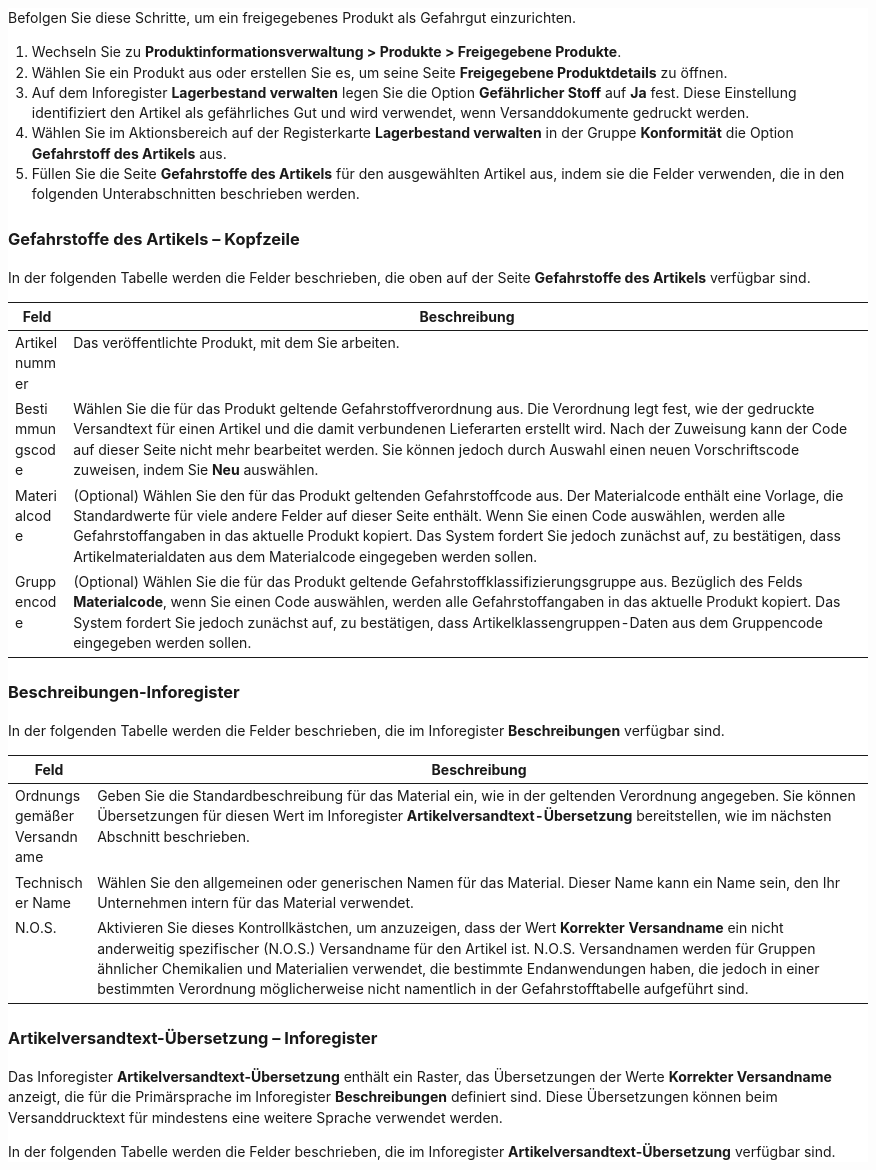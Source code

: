 Befolgen Sie diese Schritte, um ein freigegebenes Produkt als Gefahrgut einzurichten.

1. Wechseln Sie zu **Produktinformationsverwaltung \> Produkte \> Freigegebene Produkte**.
1. Wählen Sie ein Produkt aus oder erstellen Sie es, um seine Seite **Freigegebene Produktdetails** zu öffnen.
1. Auf dem Inforegister **Lagerbestand verwalten** legen Sie die Option **Gefährlicher Stoff** auf **Ja** fest. Diese Einstellung identifiziert den Artikel als gefährliches Gut und wird verwendet, wenn Versanddokumente gedruckt werden.
1. Wählen Sie im Aktionsbereich auf der Registerkarte **Lagerbestand verwalten** in der Gruppe **Konformität** die Option **Gefahrstoff des Artikels** aus.
1. Füllen Sie die Seite **Gefahrstoffe des Artikels** für den ausgewählten Artikel aus, indem sie die Felder verwenden, die in den folgenden Unterabschnitten beschrieben werden.

### <a name="item-hazardous-materials-header"></a>Gefahrstoffe des Artikels – Kopfzeile

In der folgenden Tabelle werden die Felder beschrieben, die oben auf der Seite **Gefahrstoffe des Artikels** verfügbar sind.

| Feld | Beschreibung |
|---|---|
| Artikelnummer | Das veröffentlichte Produkt, mit dem Sie arbeiten. |
| Bestimmungscode | Wählen Sie die für das Produkt geltende Gefahrstoffverordnung aus. Die Verordnung legt fest, wie der gedruckte Versandtext für einen Artikel und die damit verbundenen Lieferarten erstellt wird. Nach der Zuweisung kann der Code auf dieser Seite nicht mehr bearbeitet werden. Sie können jedoch durch Auswahl einen neuen Vorschriftscode zuweisen, indem Sie **Neu** auswählen. |
| Materialcode | (Optional) Wählen Sie den für das Produkt geltenden Gefahrstoffcode aus. Der Materialcode enthält eine Vorlage, die Standardwerte für viele andere Felder auf dieser Seite enthält. Wenn Sie einen Code auswählen, werden alle Gefahrstoffangaben in das aktuelle Produkt kopiert. Das System fordert Sie jedoch zunächst auf, zu bestätigen, dass Artikelmaterialdaten aus dem Materialcode eingegeben werden sollen. |
| Gruppencode | (Optional) Wählen Sie die für das Produkt geltende Gefahrstoffklassifizierungsgruppe aus. Bezüglich des Felds **Materialcode**, wenn Sie einen Code auswählen, werden alle Gefahrstoffangaben in das aktuelle Produkt kopiert. Das System fordert Sie jedoch zunächst auf, zu bestätigen, dass Artikelklassengruppen-Daten aus dem Gruppencode eingegeben werden sollen. |

### <a name="descriptions-fasttab"></a><a name="hazmat-description"></a>Beschreibungen-Inforegister

In der folgenden Tabelle werden die Felder beschrieben, die im Inforegister **Beschreibungen** verfügbar sind.

| Feld | Beschreibung |
|---|---|
| Ordnungsgemäßer Versandname | Geben Sie die Standardbeschreibung für das Material ein, wie in der geltenden Verordnung angegeben. Sie können Übersetzungen für diesen Wert im Inforegister **Artikelversandtext-Übersetzung** bereitstellen, wie im nächsten Abschnitt beschrieben. |
| Technischer Name | Wählen Sie den allgemeinen oder generischen Namen für das Material. Dieser Name kann ein Name sein, den Ihr Unternehmen intern für das Material verwendet. |
| N.O.S. | Aktivieren Sie dieses Kontrollkästchen, um anzuzeigen, dass der Wert **Korrekter Versandname** ein nicht anderweitig spezifischer (N.O.S.) Versandname für den Artikel ist. N.O.S. Versandnamen werden für Gruppen ähnlicher Chemikalien und Materialien verwendet, die bestimmte Endanwendungen haben, die jedoch in einer bestimmten Verordnung möglicherweise nicht namentlich in der Gefahrstofftabelle aufgeführt sind. |

### <a name="item-ship-text-translation-fasttab"></a>Artikelversandtext-Übersetzung – Inforegister

Das Inforegister **Artikelversandtext-Übersetzung** enthält ein Raster, das Übersetzungen der Werte **Korrekter Versandname** anzeigt, die für die Primärsprache im Inforegister **Beschreibungen** definiert sind. Diese Übersetzungen können beim Versanddrucktext für mindestens eine weitere Sprache verwendet werden.

In der folgenden Tabelle werden die Felder beschrieben, die im Inforegister **Artikelversandtext-Übersetzung** verfügbar sind.
